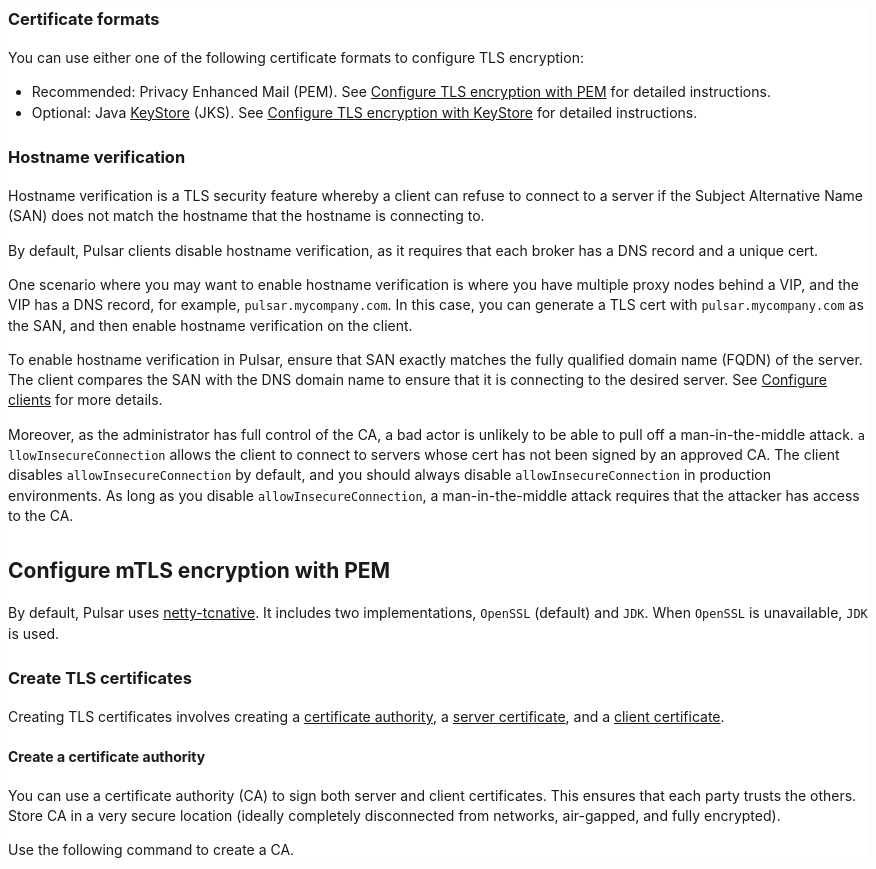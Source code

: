 ### Certificate formats

You can use either one of the following certificate formats to configure TLS encryption:
* Recommended: Privacy Enhanced Mail (PEM).
  See [Configure TLS encryption with PEM](#configure-tls-encryption-with-pem) for detailed instructions.
* Optional: Java [KeyStore](https://en.wikipedia.org/wiki/Java_KeyStore) (JKS).
  See [Configure TLS encryption with KeyStore](#configure-tls-encryption-with-keystore) for detailed instructions.

### Hostname verification

Hostname verification is a TLS security feature whereby a client can refuse to connect to a server if the Subject Alternative Name (SAN) does not match the hostname that the hostname is connecting to.

By default, Pulsar clients disable hostname verification, as it requires that each broker has a DNS record and a unique cert.

One scenario where you may want to enable hostname verification is where you have multiple proxy nodes behind a VIP, and the VIP has a DNS record, for example, `pulsar.mycompany.com`. In this case, you can generate a TLS cert with `pulsar.mycompany.com` as the SAN, and then enable hostname verification on the client.

To enable hostname verification in Pulsar, ensure that SAN exactly matches the fully qualified domain name (FQDN) of the server. The client compares the SAN with the DNS domain name to ensure that it is connecting to the desired server. See [Configure clients](#configure-clients) for more details.

Moreover, as the administrator has full control of the CA, a bad actor is unlikely to be able to pull off a man-in-the-middle attack. `allowInsecureConnection` allows the client to connect to servers whose cert has not been signed by an approved CA. The client disables `allowInsecureConnection` by default, and you should always disable `allowInsecureConnection` in production environments. As long as you disable `allowInsecureConnection`, a man-in-the-middle attack requires that the attacker has access to the CA.

## Configure mTLS encryption with PEM

By default, Pulsar uses [netty-tcnative](https://github.com/netty/netty-tcnative). It includes two implementations, `OpenSSL` (default) and `JDK`. When `OpenSSL` is unavailable, `JDK` is used.

### Create TLS certificates

Creating TLS certificates involves creating a [certificate authority](#create-a-certificate-authority), a [server certificate](#create-a-server-certificate), and a [client certificate](#create-a-client-certificate).

#### Create a certificate authority

You can use a certificate authority (CA) to sign both server and client certificates. This ensures that each party trusts the others. Store CA in a very secure location (ideally completely disconnected from networks, air-gapped, and fully encrypted).

Use the following command to create a CA.
